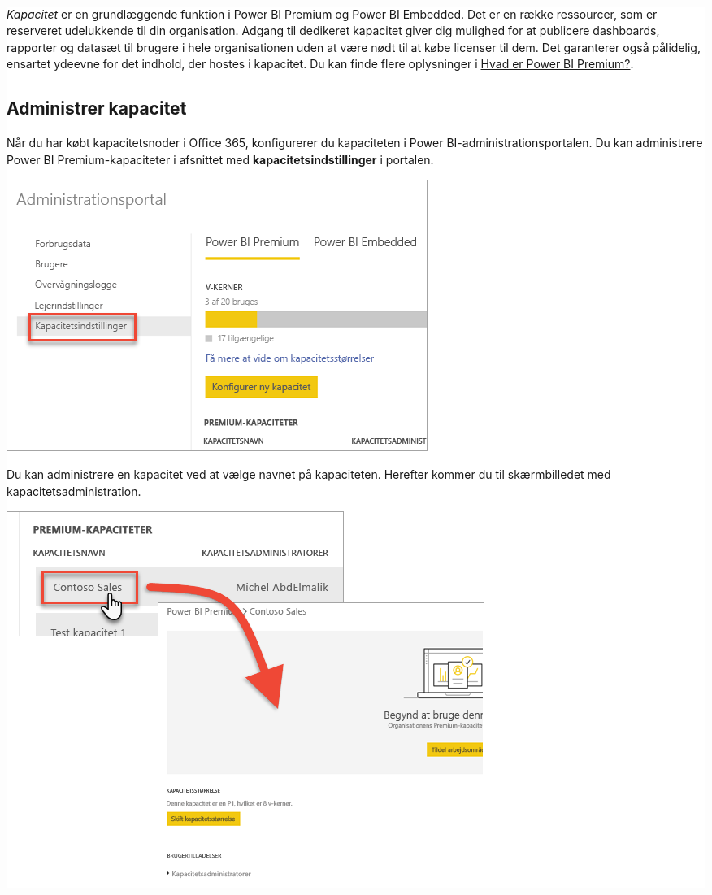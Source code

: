 *Kapacitet* er en grundlæggende funktion i Power BI Premium og Power BI Embedded. Det er en række ressourcer, som er reserveret udelukkende til din organisation. Adgang til dedikeret kapacitet giver dig mulighed for at publicere dashboards, rapporter og datasæt til brugere i hele organisationen uden at være nødt til at købe licenser til dem. Det garanterer også pålidelig, ensartet ydeevne for det indhold, der hostes i kapacitet. Du kan finde flere oplysninger i [Hvad er Power BI Premium?](../service-premium.md).

## <a name="manage-capacity"></a>Administrer kapacitet

Når du har købt kapacitetsnoder i Office 365, konfigurerer du kapaciteten i Power BI-administrationsportalen. Du kan administrere Power BI Premium-kapaciteter i afsnittet med **kapacitetsindstillinger** i portalen.

![Kapacitetsindstillinger i administrationsportalen](media/service-admin-premium-manage/admin-portal-premium.png)

Du kan administrere en kapacitet ved at vælge navnet på kapaciteten. Herefter kommer du til skærmbilledet med kapacitetsadministration.

![Vælg kapacitetsnavn for at åbne skærmbilledet med kapacitetstildeling](media/service-admin-premium-manage/capacity-assignment.png)
